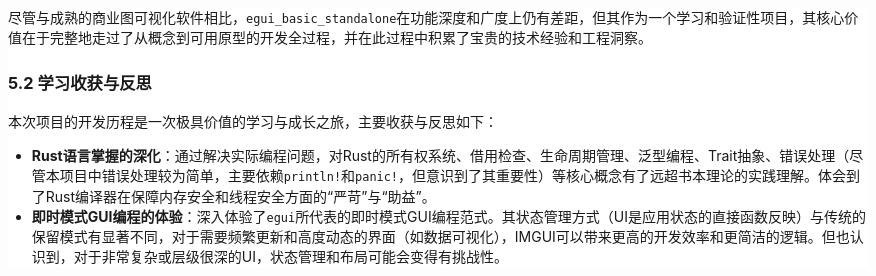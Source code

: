 尽管与成熟的商业图可视化软件相比，`egui_basic_standalone`在功能深度和广度上仍有差距，但其作为一个学习和验证性项目，其核心价值在于完整地走过了从概念到可用原型的开发全过程，并在此过程中积累了宝贵的技术经验和工程洞察。

### 5.2 学习收获与反思
本次项目的开发历程是一次极具价值的学习与成长之旅，主要收获与反思如下：
*   **Rust语言掌握的深化**：通过解决实际编程问题，对Rust的所有权系统、借用检查、生命周期管理、泛型编程、Trait抽象、错误处理（尽管本项目中错误处理较为简单，主要依赖`println!`和`panic!`，但意识到了其重要性）等核心概念有了远超书本理论的实践理解。体会到了Rust编译器在保障内存安全和线程安全方面的“严苛”与“助益”。
*   **即时模式GUI编程的体验**：深入体验了`egui`所代表的即时模式GUI编程范式。其状态管理方式（UI是应用状态的直接函数反映）与传统的保留模式有显著不同，对于需要频繁更新和高度动态的界面（如数据可视化），IMGUI可以带来更高的开发效率和更简洁的逻辑。但也认识到，对于非常复杂或层级很深的UI，状态管理和布局可能会变得有挑战性。
